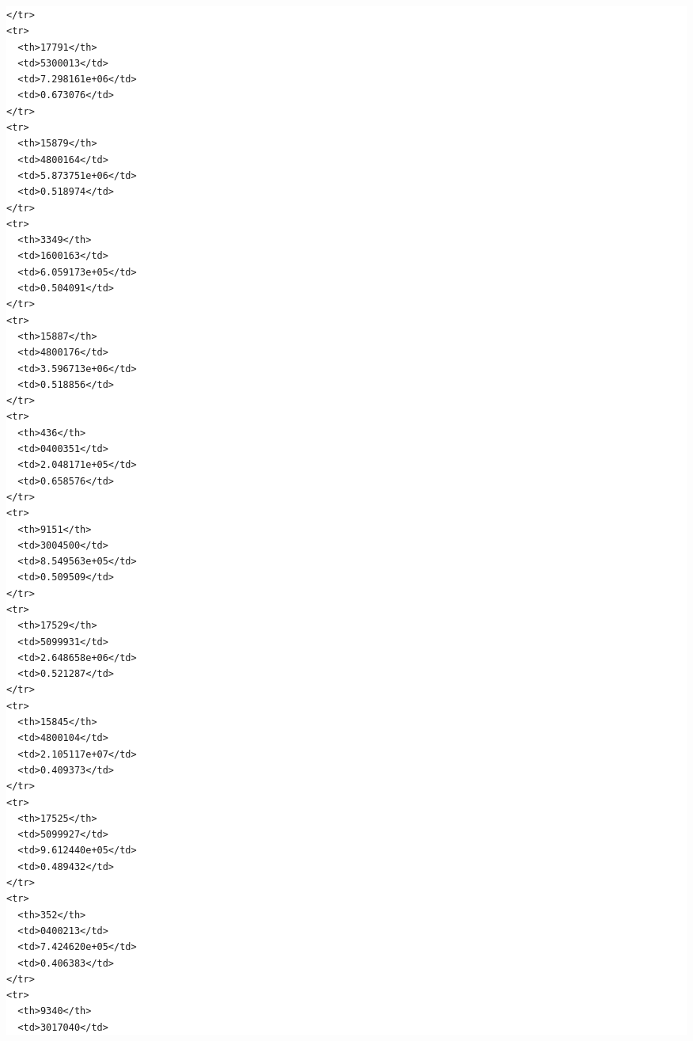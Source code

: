     </tr>
    <tr>
      <th>17791</th>
      <td>5300013</td>
      <td>7.298161e+06</td>
      <td>0.673076</td>
    </tr>
    <tr>
      <th>15879</th>
      <td>4800164</td>
      <td>5.873751e+06</td>
      <td>0.518974</td>
    </tr>
    <tr>
      <th>3349</th>
      <td>1600163</td>
      <td>6.059173e+05</td>
      <td>0.504091</td>
    </tr>
    <tr>
      <th>15887</th>
      <td>4800176</td>
      <td>3.596713e+06</td>
      <td>0.518856</td>
    </tr>
    <tr>
      <th>436</th>
      <td>0400351</td>
      <td>2.048171e+05</td>
      <td>0.658576</td>
    </tr>
    <tr>
      <th>9151</th>
      <td>3004500</td>
      <td>8.549563e+05</td>
      <td>0.509509</td>
    </tr>
    <tr>
      <th>17529</th>
      <td>5099931</td>
      <td>2.648658e+06</td>
      <td>0.521287</td>
    </tr>
    <tr>
      <th>15845</th>
      <td>4800104</td>
      <td>2.105117e+07</td>
      <td>0.409373</td>
    </tr>
    <tr>
      <th>17525</th>
      <td>5099927</td>
      <td>9.612440e+05</td>
      <td>0.489432</td>
    </tr>
    <tr>
      <th>352</th>
      <td>0400213</td>
      <td>7.424620e+05</td>
      <td>0.406383</td>
    </tr>
    <tr>
      <th>9340</th>
      <td>3017040</td>